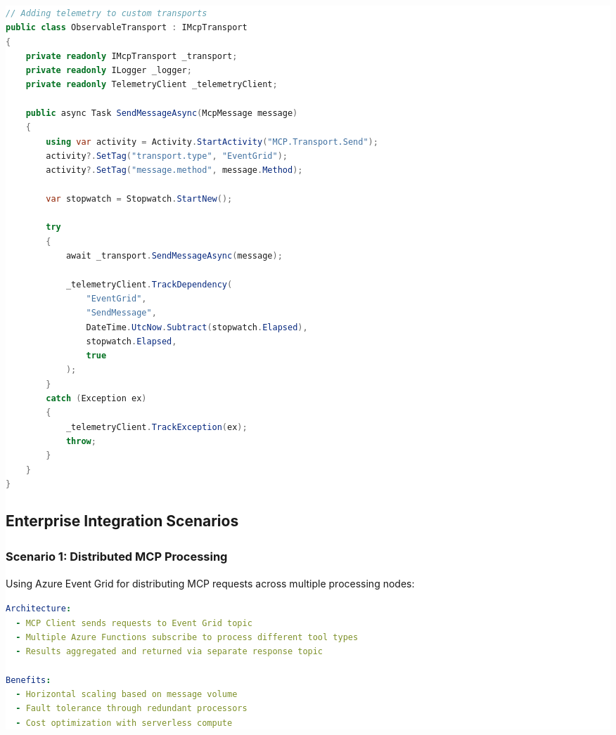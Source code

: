 ```csharp
// Adding telemetry to custom transports
public class ObservableTransport : IMcpTransport
{
    private readonly IMcpTransport _transport;
    private readonly ILogger _logger;
    private readonly TelemetryClient _telemetryClient;
    
    public async Task SendMessageAsync(McpMessage message)
    {
        using var activity = Activity.StartActivity("MCP.Transport.Send");
        activity?.SetTag("transport.type", "EventGrid");
        activity?.SetTag("message.method", message.Method);
        
        var stopwatch = Stopwatch.StartNew();
        
        try
        {
            await _transport.SendMessageAsync(message);
            
            _telemetryClient.TrackDependency(
                "EventGrid",
                "SendMessage",
                DateTime.UtcNow.Subtract(stopwatch.Elapsed),
                stopwatch.Elapsed,
                true
            );
        }
        catch (Exception ex)
        {
            _telemetryClient.TrackException(ex);
            throw;
        }
    }
}
```

## **Enterprise Integration Scenarios**

### **Scenario 1: Distributed MCP Processing**

Using Azure Event Grid for distributing MCP requests across multiple processing nodes:

```yaml
Architecture:
  - MCP Client sends requests to Event Grid topic
  - Multiple Azure Functions subscribe to process different tool types
  - Results aggregated and returned via separate response topic
  
Benefits:
  - Horizontal scaling based on message volume
  - Fault tolerance through redundant processors
  - Cost optimization with serverless compute
```
